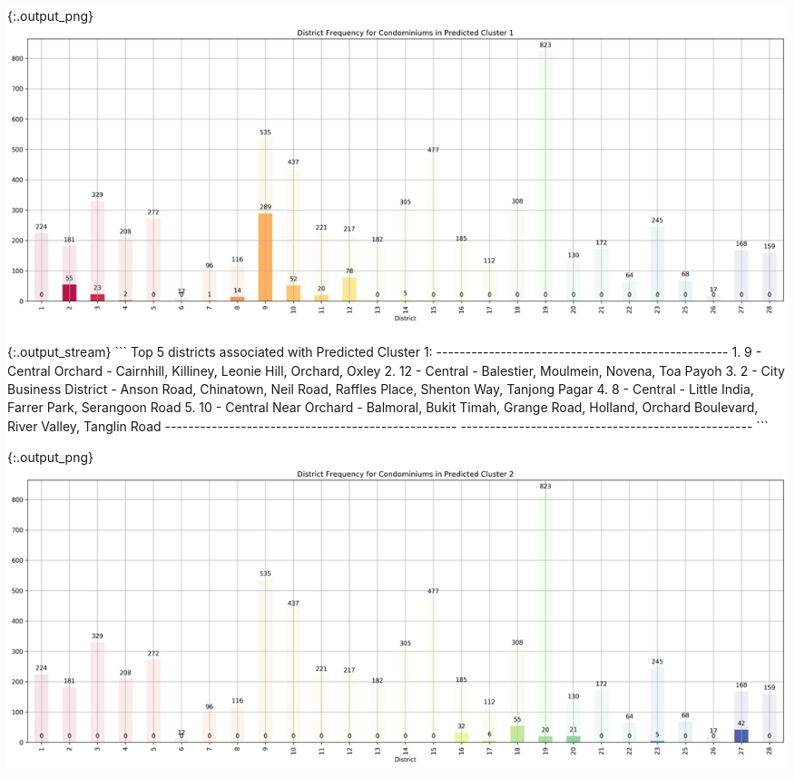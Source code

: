 {:.output_png}
![png](../../../images/portfolio/udacity/04-exploring-condos-sg/exploring-house-prices-singapore-part-3-crispdm_46_3.png)

</div>
</div>
<div class="output_wrapper" markdown="1">
<div class="output_subarea" markdown="1">
{:.output_stream}
```
Top 5 districts associated with Predicted Cluster 1:
--------------------------------------------------
1. 9 - Central Orchard - Cairnhill, Killiney, Leonie Hill, Orchard, Oxley
2. 12 - Central - Balestier, Moulmein, Novena, Toa Payoh
3. 2 - City Business District - Anson Road, Chinatown, Neil Road, Raffles Place, Shenton Way, Tanjong Pagar
4. 8 - Central - Little India, Farrer Park, Serangoon Road
5. 10 - Central Near Orchard - Balmoral, Bukit Timah, Grange Road, Holland, Orchard Boulevard, River Valley, Tanglin Road
--------------------------------------------------
--------------------------------------------------
```
</div>
</div>
<div class="output_wrapper" markdown="1">
<div class="output_subarea" markdown="1">

{:.output_png}
![png](../../../images/portfolio/udacity/04-exploring-condos-sg/exploring-house-prices-singapore-part-3-crispdm_46_5.png)
